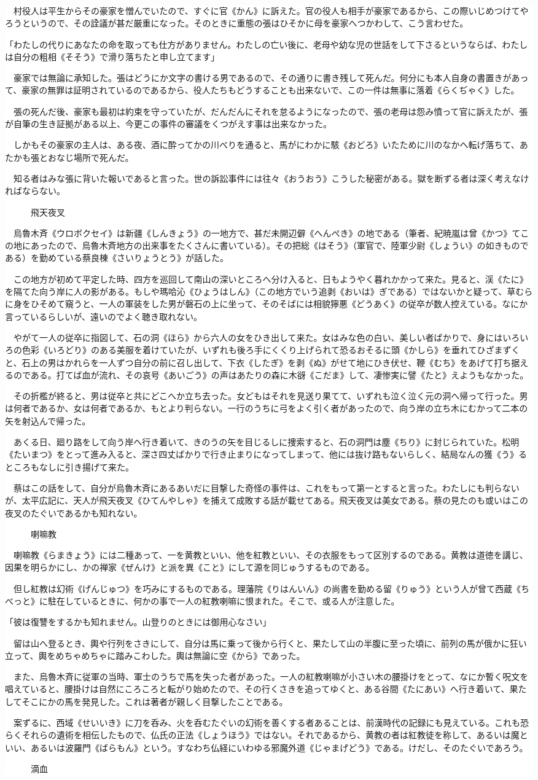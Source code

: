 　村役人は平生からその豪家を憎んでいたので、すぐに官《かん》に訴えた。官の役人も相手が豪家であるから、この際いじめつけてやろうというので、その詮議が甚だ厳重になった。そのときに重態の張はひそかに母を豪家へつかわして、こう言わせた。

「わたしの代りにあなたの命を取っても仕方がありません。わたしの亡い後に、老母や幼な児の世話をして下さるというならば、わたしは自分の粗相《そそう》で滑り落ちたと申し立てます」

　豪家では無論に承知した。張はどうにか文字の書ける男であるので、その通りに書き残して死んだ。何分にも本人自身の書置きがあって、豪家の無罪は証明されているのであるから、役人たちもどうすることも出来ないで、この一件は無事に落着《らくぢゃく》した。

　張の死んだ後、豪家も最初は約束を守っていたが、だんだんにそれを怠るようになったので、張の老母は怨み憤って官に訴えたが、張が自筆の生き証拠がある以上、今更この事件の審議をくつがえす事は出来なかった。

　しかもその豪家の主人は、ある夜、酒に酔ってかの川べりを通ると、馬がにわかに駭《おどろ》いたために川のなかへ転げ落ちて、あたかも張とおなじ場所で死んだ。

　知る者はみな張に背いた報いであると言った。世の訴訟事件には往々《おうおう》こうした秘密がある。獄を断ずる者は深く考えなければならない。



　　　飛天夜叉



　烏魯木斉《ウロボクセイ》は新疆《しんきょう》の一地方で、甚だ未開辺僻《へんぺき》の地である（筆者、紀暁嵐は曾《かつ》てこの地にあったので、烏魯木斉地方の出来事をたくさんに書いている）。その把総《はそう》（軍官で、陸軍少尉《しょうい》の如きものである）を勤めている蔡良棟《さいりょうとう》が話した。

　この地方が初めて平定した時、四方を巡回して南山の深いところへ分け入ると、日もようやく暮れかかって来た。見ると、渓《たに》を隔てた向う岸に人の影がある。もしや瑪哈沁《ひょうはしん》（この地方でいう追剥《おいは》ぎである）ではないかと疑って、草むらに身をひそめて窺うと、一人の軍装をした男が磐石の上に坐って、そのそばには相貌獰悪《どうあく》の従卒が数人控えている。なにか言っているらしいが、遠いのでよく聴き取れない。

　やがて一人の従卒に指図して、石の洞《ほら》から六人の女をひき出して来た。女はみな色の白い、美しい者ばかりで、身にはいろいろの色彩《いろどり》のある美服を着けていたが、いずれも後ろ手にくくり上げられて恐るおそるに頭《かしら》を垂れてひざまずくと、石上の男はかれらを一人ずつ自分の前に召し出して、下衣《したぎ》を剥《ぬ》がせて地にひき伏せ、鞭《むち》をあげて打ち据えるのである。打てば血が流れ、その哀号《あいごう》の声はあたりの森に木谺《こだま》して、凄惨実に譬《たと》えようもなかった。

　その折檻が終ると、男は従卒と共にどこへか立ち去った。女どもはそれを見送り果てて、いずれも泣く泣く元の洞へ帰って行った。男は何者であるか、女は何者であるか、もとより判らない。一行のうちに弓をよく引く者があったので、向う岸の立ち木にむかって二本の矢を射込んで帰った。

　あくる日、廻り路をして向う岸へ行き着いて、きのうの矢を目じるしに捜索すると、石の洞門は塵《ちり》に封じられていた。松明《たいまつ》をとって進み入ると、深さ四丈ばかりで行き止まりになってしまって、他には抜け路もないらしく、結局なんの獲《う》るところもなしに引き揚げて来た。

　蔡はこの話をして、自分が烏魯木斉にあるあいだに目撃した奇怪の事件は、これをもって第一とすると言った。わたしにも判らないが、太平広記に、天人が飛天夜叉《ひてんやしゃ》を捕えて成敗する話が載せてある。飛天夜叉は美女である。蔡の見たのも或いはこの夜叉のたぐいであるかも知れない。



　　　喇嘛教



　喇嘛教《らまきょう》には二種あって、一を黄教といい、他を紅教といい、その衣服をもって区別するのである。黄教は道徳を講じ、因果を明らかにし、かの禅家《ぜんけ》と派を異《こと》にして源を同じゅうするものである。

　但し紅教は幻術《げんじゅつ》を巧みにするものである。理藩院《りはんいん》の尚書を勤める留《りゅう》という人が曾て西蔵《ちべっと》に駐在しているときに、何かの事で一人の紅教喇嘛に恨まれた。そこで、或る人が注意した。

「彼は復讐をするかも知れません。山登りのときには御用心なさい」

　留は山へ登るとき、輿や行列をさきにして、自分は馬に乗って後から行くと、果たして山の半腹に至った頃に、前列の馬が俄かに狂い立って、輿をめちゃめちゃに踏みこわした。輿は無論に空《から》であった。

　また、烏魯木斉に従軍の当時、軍士のうちで馬を失った者があった。一人の紅教喇嘛が小さい木の腰掛けをとって、なにか暫く呪文を唱えていると、腰掛けは自然にころころと転がり始めたので、その行くさきを追ってゆくと、ある谷間《たにあい》へ行き着いて、果たしてそこにかの馬を発見した。これは著者が親しく目撃したことである。

　案ずるに、西域《せいいき》に刀を呑み、火を呑むたぐいの幻術を善くする者あることは、前漢時代の記録にも見えている。これも恐らくそれらの遺術を相伝したもので、仏氏の正法《しょうほう》ではない。それであるから、黄教の者は紅教徒を称して、あるいは魔といい、あるいは波羅門《ばらもん》という。すなわち仏経にいわゆる邪魔外道《じゃまげどう》である。けだし、そのたぐいであろう。



　　　滴血
